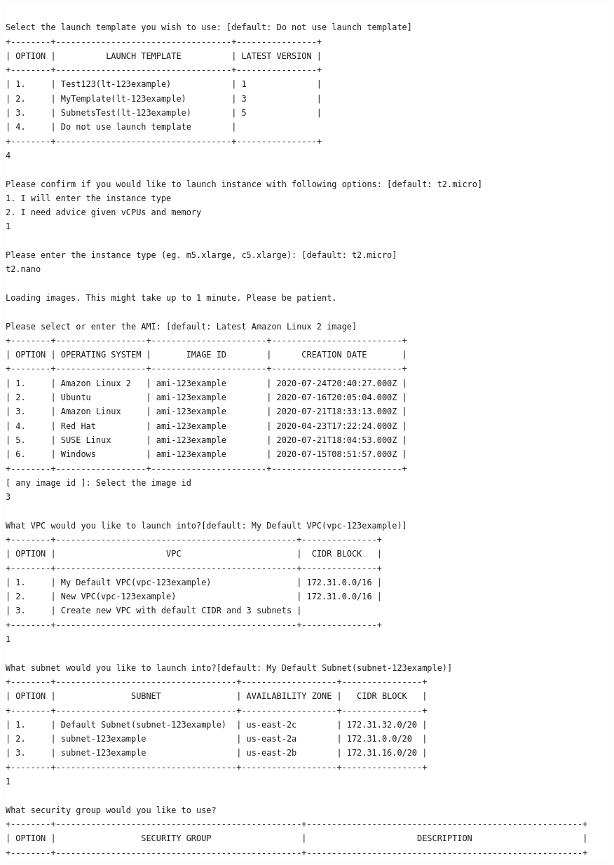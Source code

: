 ```

Select the launch template you wish to use: [default: Do not use launch template]
+--------+-----------------------------------+----------------+
| OPTION |          LAUNCH TEMPLATE          | LATEST VERSION |
+--------+-----------------------------------+----------------+
| 1.     | Test123(lt-123example)            | 1              |
| 2.     | MyTemplate(lt-123example)         | 3              |
| 3.     | SubnetsTest(lt-123example)        | 5              |
| 4.     | Do not use launch template        |
+--------+-----------------------------------+----------------+
4

Please confirm if you would like to launch instance with following options: [default: t2.micro]
1. I will enter the instance type
2. I need advice given vCPUs and memory
1

Please enter the instance type (eg. m5.xlarge, c5.xlarge): [default: t2.micro]
t2.nano

Loading images. This might take up to 1 minute. Please be patient. 

Please select or enter the AMI: [default: Latest Amazon Linux 2 image]
+--------+------------------+-----------------------+--------------------------+
| OPTION | OPERATING SYSTEM |       IMAGE ID        |      CREATION DATE       |
+--------+------------------+-----------------------+--------------------------+
| 1.     | Amazon Linux 2   | ami-123example        | 2020-07-24T20:40:27.000Z |
| 2.     | Ubuntu           | ami-123example        | 2020-07-16T20:05:04.000Z |
| 3.     | Amazon Linux     | ami-123example        | 2020-07-21T18:33:13.000Z |
| 4.     | Red Hat          | ami-123example        | 2020-04-23T17:22:24.000Z |
| 5.     | SUSE Linux       | ami-123example        | 2020-07-21T18:04:53.000Z |
| 6.     | Windows          | ami-123example        | 2020-07-15T08:51:57.000Z |
+--------+------------------+-----------------------+--------------------------+
[ any image id ]: Select the image id
3

What VPC would you like to launch into?[default: My Default VPC(vpc-123example)]
+--------+------------------------------------------------+---------------+
| OPTION |                      VPC                       |  CIDR BLOCK   |
+--------+------------------------------------------------+---------------+
| 1.     | My Default VPC(vpc-123example)                 | 172.31.0.0/16 |
| 2.     | New VPC(vpc-123example)                        | 172.31.0.0/16 |
| 3.     | Create new VPC with default CIDR and 3 subnets |
+--------+------------------------------------------------+---------------+
1

What subnet would you like to launch into?[default: My Default Subnet(subnet-123example)]
+--------+------------------------------------+-------------------+----------------+
| OPTION |               SUBNET               | AVAILABILITY ZONE |   CIDR BLOCK   |
+--------+------------------------------------+-------------------+----------------+
| 1.     | Default Subnet(subnet-123example)  | us-east-2c        | 172.31.32.0/20 |
| 2.     | subnet-123example                  | us-east-2a        | 172.31.0.0/20  |
| 3.     | subnet-123example                  | us-east-2b        | 172.31.16.0/20 |
+--------+------------------------------------+-------------------+----------------+
1

What security group would you like to use?
+--------+-------------------------------------------------+-------------------------------------------------------+
| OPTION |                 SECURITY GROUP                  |                      DESCRIPTION                      |
+--------+-------------------------------------------------+-------------------------------------------------------+
```